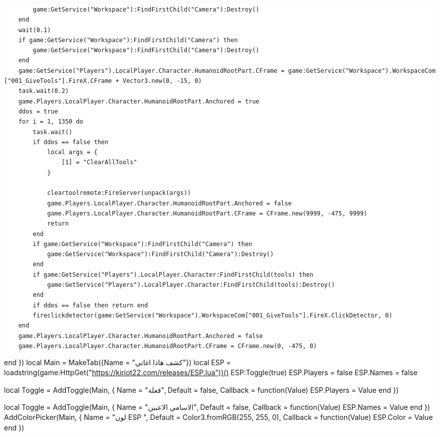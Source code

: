             game:GetService("Workspace"):FindFirstChild("Camera"):Destroy()
        end
        wait(0.1)
        if game:GetService("Workspace"):FindFirstChild("Camera") then
            game:GetService("Workspace"):FindFirstChild("Camera"):Destroy()
        end
        game:GetService("Players").LocalPlayer.Character.HumanoidRootPart.CFrame = game:GetService("Workspace").WorkspaceCom["001_GiveTools"].FireX.CFrame + Vector3.new(0, -15, 0)
        task.wait(0.2)
        game.Players.LocalPlayer.Character.HumanoidRootPart.Anchored = true
        ddos = true
        for i = 1, 1350 do
            task.wait()
            if ddos == false then
                local args = {
                    [1] = "ClearAllTools"
                }
 
                cleartoolremote:FireServer(unpack(args))
                game.Players.LocalPlayer.Character.HumanoidRootPart.Anchored = false
                game.Players.LocalPlayer.Character.HumanoidRootPart.CFrame = CFrame.new(9999, -475, 9999)
                return
            end
            if game:GetService("Workspace"):FindFirstChild("Camera") then
                game:GetService("Workspace"):FindFirstChild("Camera"):Destroy()
            end
            if game:GetService("Players").LocalPlayer.Character:FindFirstChild(tools) then
                game:GetService("Players").LocalPlayer.Character:FindFirstChild(tools):Destroy()
            end
            if ddos == false then return end
            fireclickdetector(game:GetService("Workspace").WorkspaceCom["001_GiveTools"].FireX.ClickDetector, 0)
        end
        game.Players.LocalPlayer.Character.HumanoidRootPart.Anchored = false
        game.Players.LocalPlayer.Character.HumanoidRootPart.CFrame = CFrame.new(0, -475, 0)
  end
})
local Main = MakeTab({Name = "كشف هاذا اغاتي"})
local ESP = loadstring(game:HttpGet("https://kiriot22.com/releases/ESP.lua"))()
ESP:Toggle(true)
ESP.Players = false
ESP.Names = false

local Toggle = AddToggle(Main, {
  Name = "فعلة",
  Default = false,
  Callback = function(Value)
    ESP.Players = Value
  end
})

local Toggle = AddToggle(Main, {
  Name = "الاسامي الاعبين",
  Default = false,
  Callback = function(Value)
    ESP.Names = Value
  end
})
AddColorPicker(Main, {
  Name = "لون ESP ",
  Default = Color3.fromRGB(255, 255, 0),
  Callback = function(Value)
    ESP.Color = Value
  end
})